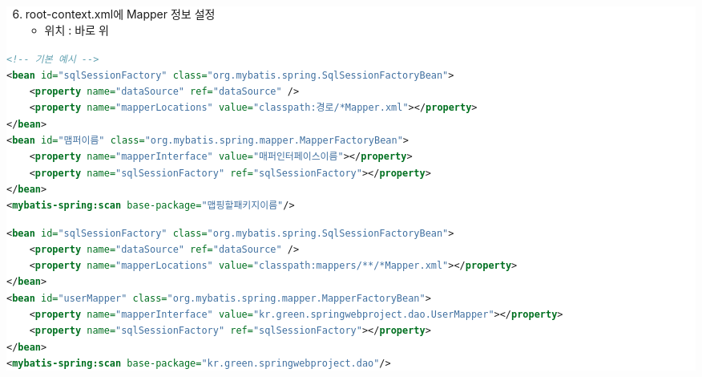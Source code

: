 6. root-context.xml에 Mapper 정보 설정
   * 위치 : </beans> 바로 위

```xml
<!-- 기본 예시 -->
<bean id="sqlSessionFactory" class="org.mybatis.spring.SqlSessionFactoryBean">
    <property name="dataSource" ref="dataSource" />
    <property name="mapperLocations" value="classpath:경로/*Mapper.xml"></property>
</bean>
<bean id="맴퍼이름" class="org.mybatis.spring.mapper.MapperFactoryBean">
    <property name="mapperInterface" value="매퍼인터페이스이름"></property>
    <property name="sqlSessionFactory" ref="sqlSessionFactory"></property>
</bean>
<mybatis-spring:scan base-package="맵핑할패키지이름"/>
```

```xml
<bean id="sqlSessionFactory" class="org.mybatis.spring.SqlSessionFactoryBean">
    <property name="dataSource" ref="dataSource" />
    <property name="mapperLocations" value="classpath:mappers/**/*Mapper.xml"></property>
</bean>
<bean id="userMapper" class="org.mybatis.spring.mapper.MapperFactoryBean">
    <property name="mapperInterface" value="kr.green.springwebproject.dao.UserMapper"></property>
    <property name="sqlSessionFactory" ref="sqlSessionFactory"></property>
</bean>
<mybatis-spring:scan base-package="kr.green.springwebproject.dao"/>
```







 